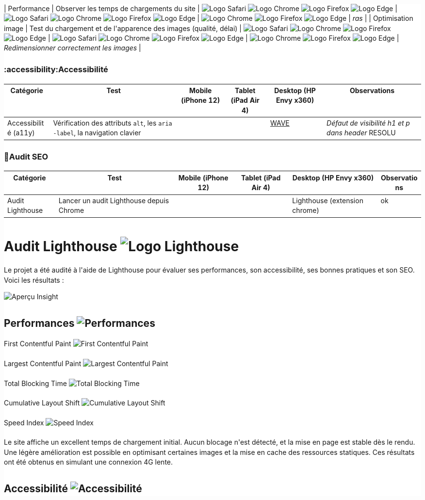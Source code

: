 | Performance        | Observer les temps de chargements du site                        | <img src="https://go-skill-icons.vercel.app/api/icons?i=safari" alt="Logo Safari" style="width:20px; height:auto;"> <img src="https://go-skill-icons.vercel.app/api/icons?i=chrome" alt="Logo Chrome" style="width:20px; height:auto;"> <img src="https://go-skill-icons.vercel.app/api/icons?i=firefox" alt="Logo Firefox" style="width:20px; height:auto;"> <img src="https://go-skill-icons.vercel.app/api/icons?i=edge" alt="Logo Edge" style="width:20px; height:auto;"> | <img src="https://go-skill-icons.vercel.app/api/icons?i=safari" alt="Logo Safari" style="width:20px; height:auto;"> <img src="https://go-skill-icons.vercel.app/api/icons?i=chrome" alt="Logo Chrome" style="width:20px; height:auto;"> <img src="https://go-skill-icons.vercel.app/api/icons?i=firefox" alt="Logo Firefox" style="width:20px; height:auto;"> <img src="https://go-skill-icons.vercel.app/api/icons?i=edge" alt="Logo Edge" style="width:20px; height:auto;"> | <img src="https://go-skill-icons.vercel.app/api/icons?i=chrome" alt="Logo Chrome" style="width:20px; height:auto;"> <img src="https://go-skill-icons.vercel.app/api/icons?i=firefox" alt="Logo Firefox" style="width:20px; height:auto;"> <img src="https://go-skill-icons.vercel.app/api/icons?i=edge" alt="Logo Edge" style="width:20px; height:auto;"> | *ras*             |
| Optimisation image | Test du chargement et de l'apparence des images (qualité, délai) | <img src="https://go-skill-icons.vercel.app/api/icons?i=safari" alt="Logo Safari" style="width:20px; height:auto;"> <img src="https://go-skill-icons.vercel.app/api/icons?i=chrome" alt="Logo Chrome" style="width:20px; height:auto;"> <img src="https://go-skill-icons.vercel.app/api/icons?i=firefox" alt="Logo Firefox" style="width:20px; height:auto;"> <img src="https://go-skill-icons.vercel.app/api/icons?i=edge" alt="Logo Edge" style="width:20px; height:auto;"> | <img src="https://go-skill-icons.vercel.app/api/icons?i=safari" alt="Logo Safari" style="width:20px; height:auto;"> <img src="https://go-skill-icons.vercel.app/api/icons?i=chrome" alt="Logo Chrome" style="width:20px; height:auto;"> <img src="https://go-skill-icons.vercel.app/api/icons?i=firefox" alt="Logo Firefox" style="width:20px; height:auto;"> <img src="https://go-skill-icons.vercel.app/api/icons?i=edge" alt="Logo Edge" style="width:20px; height:auto;"> | <img src="https://go-skill-icons.vercel.app/api/icons?i=chrome" alt="Logo Chrome" style="width:20px; height:auto;"> <img src="https://go-skill-icons.vercel.app/api/icons?i=firefox" alt="Logo Firefox" style="width:20px; height:auto;"> <img src="https://go-skill-icons.vercel.app/api/icons?i=edge" alt="Logo Edge" style="width:20px; height:auto;"> | *Redimensionner correctement les images*             |

### :accessibility:Accessibilité

| Catégorie            | Test                                                                      | Mobile (iPhone 12) | Tablet (iPad Air 4) | Desktop (HP Envy x360)           | Observations |
| -------------------- | ------------------------------------------------------------------------- | ------------------ | ------------------- | -------------------------------- | ------------ |
| Accessibilité (a11y) | Vérification des attributs `alt`, les `aria-label`, la navigation clavier |                    |                     | [WAVE](https://wave.webaim.org/) | *Défaut de visibilité h1 et p dans header* RESOLU             |

### 🧪Audit SEO

| Catégorie        | Test                                     | Mobile (iPhone 12) | Tablet (iPad Air 4) | Desktop (HP Envy x360)        | Observations |
| ---------------- | ---------------------------------------- | ------------------ | ------------------- | ----------------------------- | ------------ |
| Audit Lighthouse | Lancer un audit Lighthouse depuis Chrome |                    |                     | Lighthouse (extension chrome) | ok             |

# Audit Lighthouse <img src="https://go-skill-icons.vercel.app/api/icons?i=lighthouse" alt="Logo Lighthouse" style="width:32px; height:auto;">

Le projet a été audité à l'aide de Lighthouse pour évaluer ses performances, son accessibilité, ses bonnes pratiques et son SEO. Voici les résultats :  

![Aperçu Insight](3-Projets/Projets%20terminés/Projet-La-Montagne/assets/sketch/insight.png)

## Performances ![Performances](https://img.shields.io/badge/Performances-98-brightgreen)

First Contentful Paint ![First Contentful Paint](https://img.shields.io/badge/FCP-1,8s-brightgreen)  
\
Largest Contentful Paint ![Largest Contentful Paint](https://img.shields.io/badge/LCP-1,8s-brightgreen)  
\
Total Blocking Time ![Total Blocking Time](https://img.shields.io/badge/TBT-0ms-brightgreen)  
\
Cumulative Layout Shift ![Cumulative Layout Shift](https://img.shields.io/badge/CLS-0.005-brightgreen)  
\
Speed Index ![Speed Index](https://img.shields.io/badge/Speed_Index-1,8s-brightgreen)
\
\
Le site affiche un excellent temps de chargement initial. Aucun blocage n'est détecté, et la mise en page est stable dès le rendu. Une légère amélioration est possible en optimisant certaines images et la mise en cache des ressources statiques. Ces résultats ont été obtenus en simulant une connexion 4G lente.  

## Accessibilité ![Accessibilité](https://img.shields.io/badge/Accessibilit%C3%A9-100-brightgreen)
